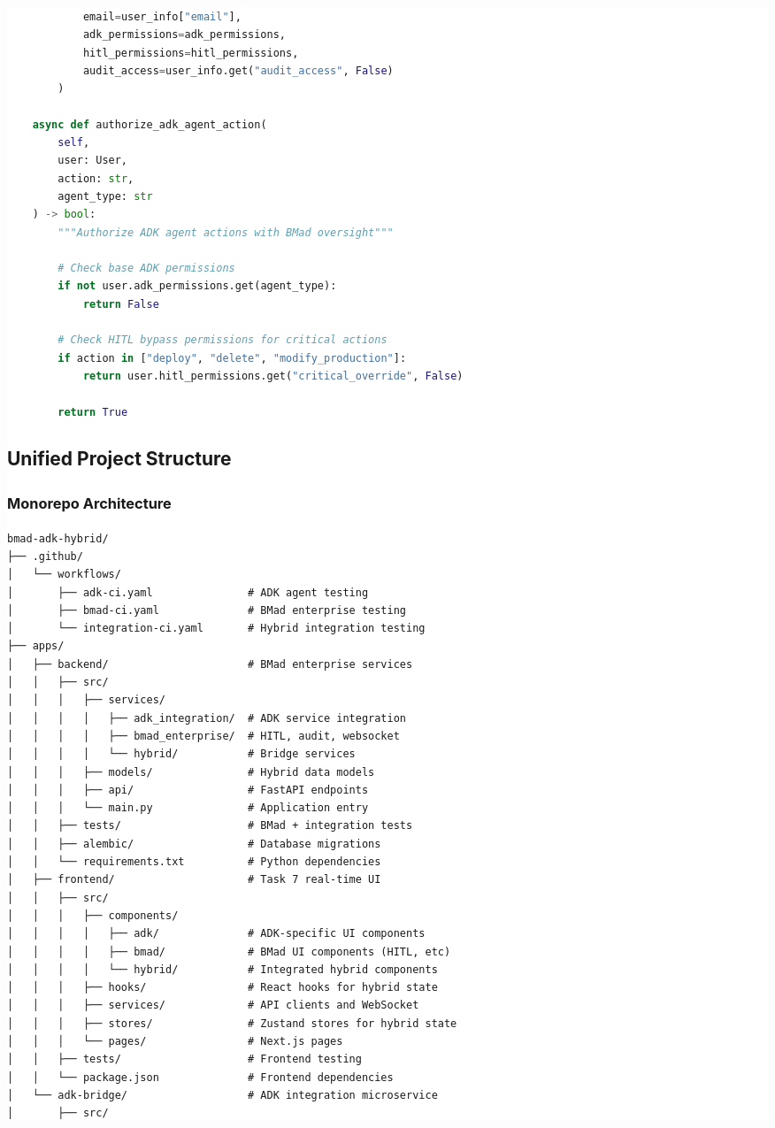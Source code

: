 ```python
            email=user_info["email"],
            adk_permissions=adk_permissions,
            hitl_permissions=hitl_permissions,
            audit_access=user_info.get("audit_access", False)
        )

    async def authorize_adk_agent_action(
        self,
        user: User,
        action: str,
        agent_type: str
    ) -> bool:
        """Authorize ADK agent actions with BMad oversight"""

        # Check base ADK permissions
        if not user.adk_permissions.get(agent_type):
            return False

        # Check HITL bypass permissions for critical actions
        if action in ["deploy", "delete", "modify_production"]:
            return user.hitl_permissions.get("critical_override", False)

        return True
```

## Unified Project Structure

### Monorepo Architecture

```
bmad-adk-hybrid/
├── .github/
│   └── workflows/
│       ├── adk-ci.yaml               # ADK agent testing
│       ├── bmad-ci.yaml              # BMad enterprise testing
│       └── integration-ci.yaml       # Hybrid integration testing
├── apps/
│   ├── backend/                      # BMad enterprise services
│   │   ├── src/
│   │   │   ├── services/
│   │   │   │   ├── adk_integration/  # ADK service integration
│   │   │   │   ├── bmad_enterprise/  # HITL, audit, websocket
│   │   │   │   └── hybrid/           # Bridge services
│   │   │   ├── models/               # Hybrid data models
│   │   │   ├── api/                  # FastAPI endpoints
│   │   │   └── main.py               # Application entry
│   │   ├── tests/                    # BMad + integration tests
│   │   ├── alembic/                  # Database migrations
│   │   └── requirements.txt          # Python dependencies
│   ├── frontend/                     # Task 7 real-time UI
│   │   ├── src/
│   │   │   ├── components/
│   │   │   │   ├── adk/              # ADK-specific UI components
│   │   │   │   ├── bmad/             # BMad UI components (HITL, etc)
│   │   │   │   └── hybrid/           # Integrated hybrid components
│   │   │   ├── hooks/                # React hooks for hybrid state
│   │   │   ├── services/             # API clients and WebSocket
│   │   │   ├── stores/               # Zustand stores for hybrid state
│   │   │   └── pages/                # Next.js pages
│   │   ├── tests/                    # Frontend testing
│   │   └── package.json              # Frontend dependencies
│   └── adk-bridge/                   # ADK integration microservice
│       ├── src/
```